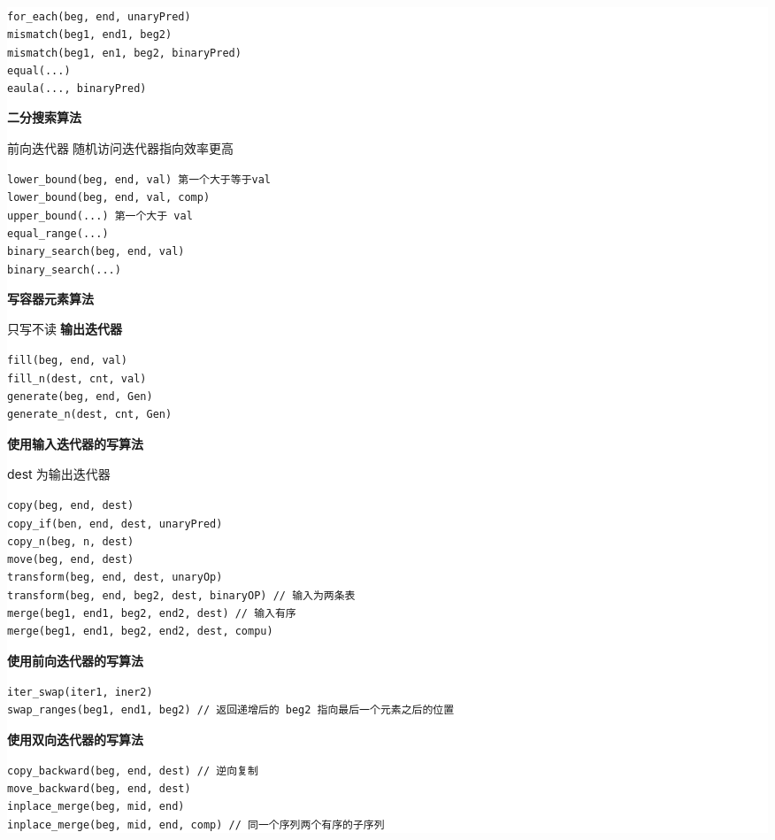 ```
for_each(beg, end, unaryPred)
mismatch(beg1, end1, beg2)
mismatch(beg1, en1, beg2, binaryPred)
equal(...)
eaula(..., binaryPred)
```

**二分搜索算法** 

前向迭代器 随机访问迭代器指向效率更高

```
lower_bound(beg, end, val) 第一个大于等于val
lower_bound(beg, end, val, comp)
upper_bound(...) 第一个大于 val
equal_range(...)
binary_search(beg, end, val)
binary_search(...)
```

**写容器元素算法**

只写不读 **输出迭代器**

```
fill(beg, end, val)
fill_n(dest, cnt, val)
generate(beg, end, Gen)
generate_n(dest, cnt, Gen)
```

**使用输入迭代器的写算法**

dest 为输出迭代器

```
copy(beg, end, dest)
copy_if(ben, end, dest, unaryPred)
copy_n(beg, n, dest)
move(beg, end, dest)
transform(beg, end, dest, unaryOp)
transform(beg, end, beg2, dest, binaryOP) // 输入为两条表
merge(beg1, end1, beg2, end2, dest) // 输入有序
merge(beg1, end1, beg2, end2, dest, compu)
```

**使用前向迭代器的写算法**

```
iter_swap(iter1, iner2)
swap_ranges(beg1, end1, beg2) // 返回递增后的 beg2 指向最后一个元素之后的位置
```

**使用双向迭代器的写算法**

```
copy_backward(beg, end, dest) // 逆向复制
move_backward(beg, end, dest)
inplace_merge(beg, mid, end)
inplace_merge(beg, mid, end, comp) // 同一个序列两个有序的子序列
```
